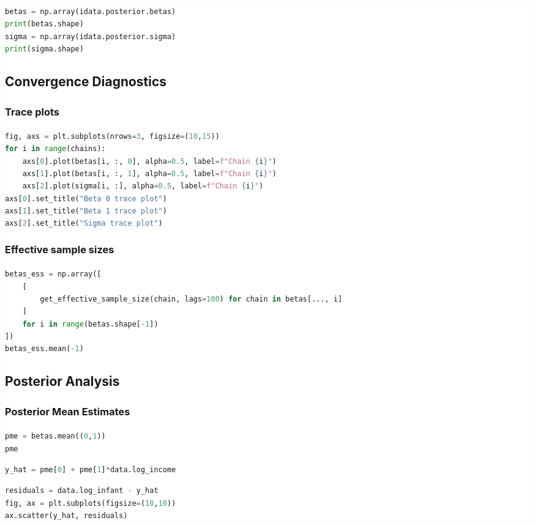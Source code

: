 ```python hidden=true
betas = np.array(idata.posterior.betas)
print(betas.shape)
sigma = np.array(idata.posterior.sigma)
print(sigma.shape)
```

## Convergence Diagnostics


### Trace plots

```python
fig, axs = plt.subplots(nrows=3, figsize=(10,15))
for i in range(chains):
    axs[0].plot(betas[i, :, 0], alpha=0.5, label=f"Chain {i}")
    axs[1].plot(betas[i, :, 1], alpha=0.5, label=f"Chain {i}")
    axs[2].plot(sigma[i, :], alpha=0.5, label=f"Chain {i}")
axs[0].set_title("Beta 0 trace plot")
axs[1].set_title("Beta 1 trace plot")
axs[2].set_title("Sigma trace plot")
```


### Effective sample sizes


```python hidden=true
betas_ess = np.array([
    [
        get_effective_sample_size(chain, lags=100) for chain in betas[..., i]
    ]
    for i in range(betas.shape[-1])
])
betas_ess.mean(-1)
```

## Posterior Analysis


### Posterior Mean Estimates

```python
pme = betas.mean((0,1))
pme
```

```python
y_hat = pme[0] + pme[1]*data.log_income
```

```python

```

```python
residuals = data.log_infant - y_hat
fig, ax = plt.subplots(figsize=(10,10))
ax.scatter(y_hat, residuals)
```

